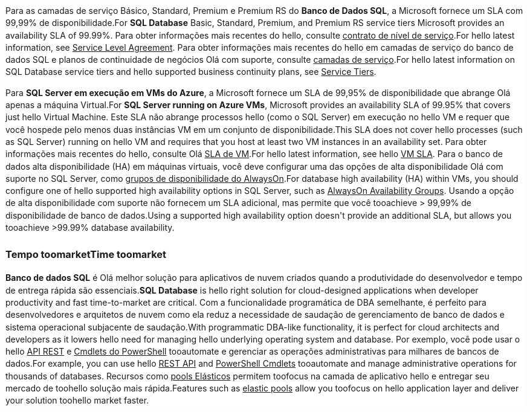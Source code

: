 <span data-ttu-id="6f700-245">Para as camadas de serviço Básico, Standard, Premium e Premium RS do **Banco de Dados SQL**, a Microsoft fornece um SLA com 99,99% de disponibilidade.</span><span class="sxs-lookup"><span data-stu-id="6f700-245">For **SQL Database** Basic, Standard, Premium, and Premium RS service tiers Microsoft provides an availability SLA of 99.99%.</span></span> <span data-ttu-id="6f700-246">Para obter informações mais recentes do hello, consulte [contrato de nível de serviço](https://azure.microsoft.com/support/legal/sla/sql-database/).</span><span class="sxs-lookup"><span data-stu-id="6f700-246">For hello latest information, see [Service Level Agreement](https://azure.microsoft.com/support/legal/sla/sql-database/).</span></span> <span data-ttu-id="6f700-247">Para obter informações mais recentes do hello em camadas de serviço do banco de dados SQL e planos de continuidade de negócios Olá com suporte, consulte [camadas de serviço](sql-database-service-tiers.md).</span><span class="sxs-lookup"><span data-stu-id="6f700-247">For hello latest information on SQL Database service tiers and hello supported business continuity plans, see [Service Tiers](sql-database-service-tiers.md).</span></span>

<span data-ttu-id="6f700-248">Para **SQL Server em execução em VMs do Azure**, a Microsoft fornece um SLA de 99,95% de disponibilidade que abrange Olá apenas a máquina Virtual.</span><span class="sxs-lookup"><span data-stu-id="6f700-248">For **SQL Server running on Azure VMs**, Microsoft provides an availability SLA of 99.95% that covers just hello Virtual Machine.</span></span> <span data-ttu-id="6f700-249">Este SLA não abrange processos hello (como o SQL Server) em execução no hello VM e requer que você hospede pelo menos duas instâncias VM em um conjunto de disponibilidade.</span><span class="sxs-lookup"><span data-stu-id="6f700-249">This SLA does not cover hello processes (such as SQL Server) running on hello VM and requires that you host at least two VM instances in an availability set.</span></span> <span data-ttu-id="6f700-250">Para obter informações mais recentes do hello, consulte Olá [SLA de VM](https://azure.microsoft.com/support/legal/sla/virtual-machines/).</span><span class="sxs-lookup"><span data-stu-id="6f700-250">For hello latest information, see hello [VM SLA](https://azure.microsoft.com/support/legal/sla/virtual-machines/).</span></span> <span data-ttu-id="6f700-251">Para o banco de dados alta disponibilidade (HA) em máquinas virtuais, você deve configurar uma das opções de alta disponibilidade Olá com suporte no SQL Server, como [grupos de disponibilidade do AlwaysOn](http://blogs.technet.com/b/dataplatforminsider/archive/2014/08/25/sql-server-alwayson-offering-in-microsoft-azure-portal-gallery.aspx).</span><span class="sxs-lookup"><span data-stu-id="6f700-251">For database high availability (HA) within VMs, you should configure one of hello supported high availability options in SQL Server, such as [AlwaysOn Availability Groups](http://blogs.technet.com/b/dataplatforminsider/archive/2014/08/25/sql-server-alwayson-offering-in-microsoft-azure-portal-gallery.aspx).</span></span> <span data-ttu-id="6f700-252">Usando a opção de alta disponibilidade com suporte não fornecem um SLA adicional, mas permite que você tooachieve > 99,99% de disponibilidade de banco de dados.</span><span class="sxs-lookup"><span data-stu-id="6f700-252">Using a supported high availability option doesn't provide an additional SLA, but allows you tooachieve >99.99% database availability.</span></span>

### <span data-ttu-id="6f700-253"><a name="market"></a>Tempo toomarket</span><span class="sxs-lookup"><span data-stu-id="6f700-253"><a name="market"></a>Time toomarket</span></span>
<span data-ttu-id="6f700-254">**Banco de dados SQL** é Olá melhor solução para aplicativos de nuvem criados quando a produtividade do desenvolvedor e tempo de entrega rápida são essenciais.</span><span class="sxs-lookup"><span data-stu-id="6f700-254">**SQL Database** is hello right solution for cloud-designed applications when developer productivity and fast time-to-market are critical.</span></span> <span data-ttu-id="6f700-255">Com a funcionalidade programática de DBA semelhante, é perfeito para desenvolvedores e arquitetos de nuvem como ela reduz a necessidade de saudação de gerenciamento de banco de dados e sistema operacional subjacente de saudação.</span><span class="sxs-lookup"><span data-stu-id="6f700-255">With programmatic DBA-like functionality, it is perfect for cloud architects and developers as it lowers hello need for managing hello underlying operating system and database.</span></span> <span data-ttu-id="6f700-256">Por exemplo, você pode usar o hello [API REST](http://msdn.microsoft.com/library/azure/dn505719.aspx) e [Cmdlets do PowerShell](http://msdn.microsoft.com/library/mt740629.aspx) tooautomate e gerenciar as operações administrativas para milhares de bancos de dados.</span><span class="sxs-lookup"><span data-stu-id="6f700-256">For example, you can use hello [REST API](http://msdn.microsoft.com/library/azure/dn505719.aspx) and [PowerShell Cmdlets](http://msdn.microsoft.com/library/mt740629.aspx) tooautomate and manage administrative operations for thousands of databases.</span></span> <span data-ttu-id="6f700-257">Recursos como [pools Elásticos](sql-database-elastic-pool.md) permitem toofocus na camada de aplicativo hello e entregar seu mercado de toohello solução mais rápida.</span><span class="sxs-lookup"><span data-stu-id="6f700-257">Features such as [elastic pools](sql-database-elastic-pool.md) allow you toofocus on hello application layer and deliver your solution toohello market faster.</span></span>
